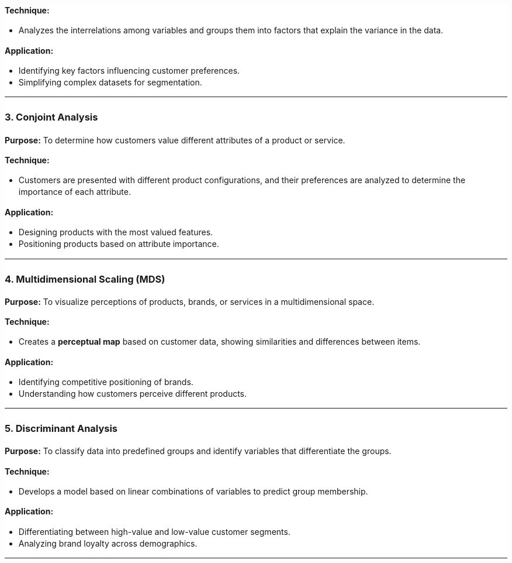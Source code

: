 **Technique:**

* Analyzes the interrelations among variables and groups them into factors that explain the variance in the data.

**Application:**

* Identifying key factors influencing customer preferences.
* Simplifying complex datasets for segmentation.

---

### **3. Conjoint Analysis**

**Purpose:**
To determine how customers value different attributes of a product or service.

**Technique:**

* Customers are presented with different product configurations, and their preferences are analyzed to determine the importance of each attribute.

**Application:**

* Designing products with the most valued features.
* Positioning products based on attribute importance.

---

### **4. Multidimensional Scaling (MDS)**

**Purpose:**
To visualize perceptions of products, brands, or services in a multidimensional space.

**Technique:**

* Creates a **perceptual map** based on customer data, showing similarities and differences between items.

**Application:**

* Identifying competitive positioning of brands.
* Understanding how customers perceive different products.

---

### **5. Discriminant Analysis**

**Purpose:**
To classify data into predefined groups and identify variables that differentiate the groups.

**Technique:**

* Develops a model based on linear combinations of variables to predict group membership.

**Application:**

* Differentiating between high-value and low-value customer segments.
* Analyzing brand loyalty across demographics.

---